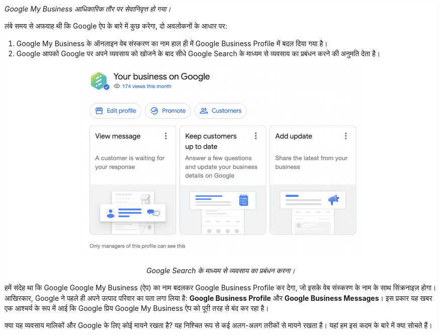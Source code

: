 *Google My Business आधिकारिक तौर पर सेवानिवृत्त हो गया।*
</center>

लंबे समय से अफवाह थी कि Google ऐप के बारे में कुछ करेगा, दो अवलोकनों के आधार पर:
1. Google My Business के ऑनलाइन वेब संस्करण का नाम हाल ही में Google Business Profile में बदल दिया गया है।
2. Google आपको Google पर अपने व्यवसाय को खोजने के बाद सीधे Google Search के माध्यम से व्यवसाय का प्रबंधन करने की अनुमति देता है।


<center>
<img width="550" src="/images/blog/11-Google-Maps-replaces-Google-My-Business/0-google_search.png"/>

*Google Search के माध्यम से व्यवसाय का प्रबंधन करना।*
</center>

हमें संदेह था कि Google Google My Business (ऐप) का नाम बदलकर Google Business Profile कर देगा, जो इसके वेब संस्करण के नाम के साथ सिंक्रनाइज़ होगा। आखिरकार, Google ने पहले ही अपने उत्पाद परिवार का पता लगा लिया है: **Google Business Profile** और **Google Business Messages**। इस प्रकार यह खबर एक आश्चर्य के रूप में आई कि Google प्रिय Google My Business ऐप को पूरी तरह से बंद कर रहा है।

क्या यह व्यवसाय मालिकों और Google के लिए कोई मायने रखता है? यह निश्चित रूप से कई अलग-अलग तरीकों से मायने रखता है। यहां हम इस कदम के बारे में क्या सोचते हैं।
